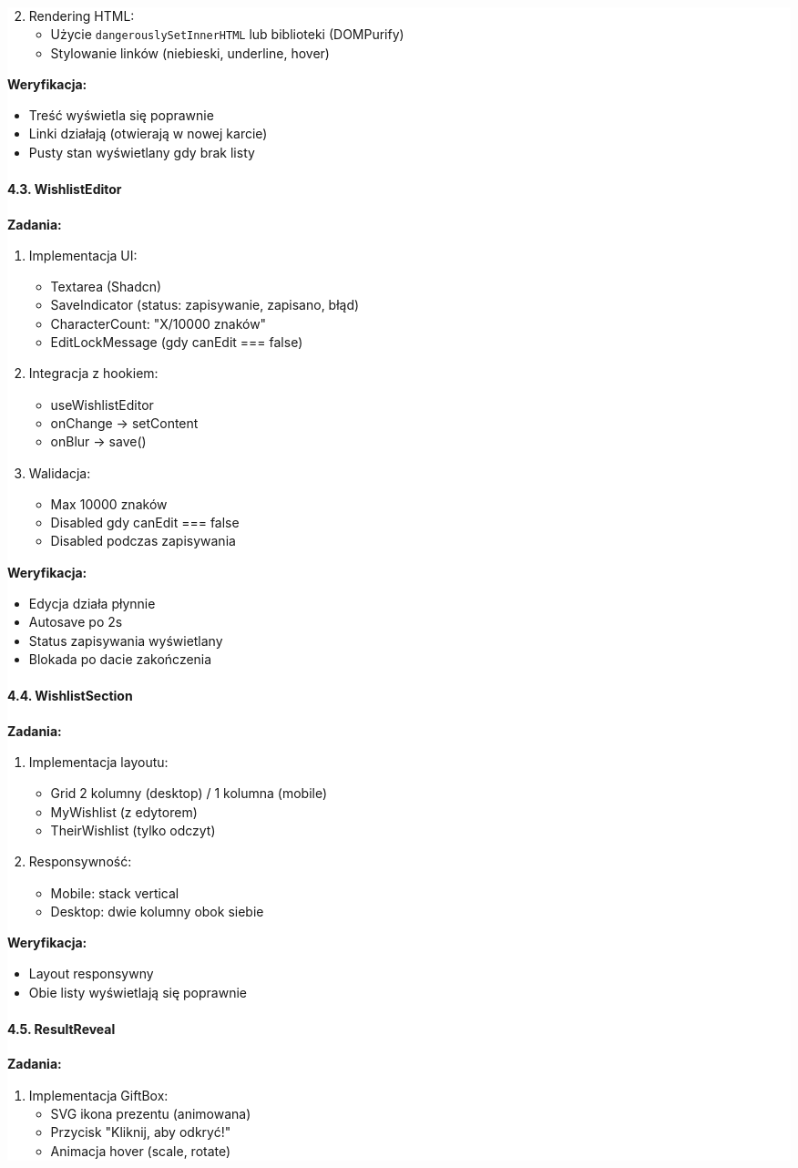 2. Rendering HTML:
   - Użycie `dangerouslySetInnerHTML` lub biblioteki (DOMPurify)
   - Stylowanie linków (niebieski, underline, hover)

**Weryfikacja:**
- Treść wyświetla się poprawnie
- Linki działają (otwierają w nowej karcie)
- Pusty stan wyświetlany gdy brak listy

#### 4.3. WishlistEditor
**Zadania:**
1. Implementacja UI:
   - Textarea (Shadcn)
   - SaveIndicator (status: zapisywanie, zapisano, błąd)
   - CharacterCount: "X/10000 znaków"
   - EditLockMessage (gdy canEdit === false)

2. Integracja z hookiem:
   - useWishlistEditor
   - onChange → setContent
   - onBlur → save()

3. Walidacja:
   - Max 10000 znaków
   - Disabled gdy canEdit === false
   - Disabled podczas zapisywania

**Weryfikacja:**
- Edycja działa płynnie
- Autosave po 2s
- Status zapisywania wyświetlany
- Blokada po dacie zakończenia

#### 4.4. WishlistSection
**Zadania:**
1. Implementacja layoutu:
   - Grid 2 kolumny (desktop) / 1 kolumna (mobile)
   - MyWishlist (z edytorem)
   - TheirWishlist (tylko odczyt)

2. Responsywność:
   - Mobile: stack vertical
   - Desktop: dwie kolumny obok siebie

**Weryfikacja:**
- Layout responsywny
- Obie listy wyświetlają się poprawnie

#### 4.5. ResultReveal
**Zadania:**
1. Implementacja GiftBox:
   - SVG ikona prezentu (animowana)
   - Przycisk "Kliknij, aby odkryć!"
   - Animacja hover (scale, rotate)
